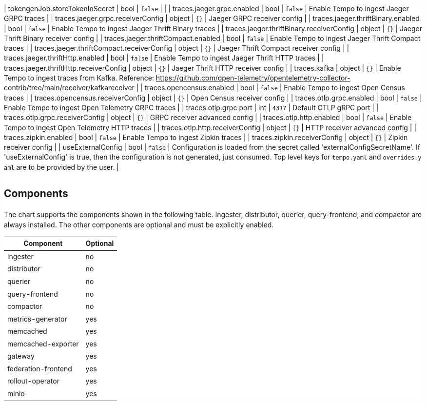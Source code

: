 | tokengenJob.storeTokenInSecret | bool | `false` |  |
| traces.jaeger.grpc.enabled | bool | `false` | Enable Tempo to ingest Jaeger GRPC traces |
| traces.jaeger.grpc.receiverConfig | object | `{}` | Jaeger GRPC receiver config |
| traces.jaeger.thriftBinary.enabled | bool | `false` | Enable Tempo to ingest Jaeger Thrift Binary traces |
| traces.jaeger.thriftBinary.receiverConfig | object | `{}` | Jaeger Thrift Binary receiver config |
| traces.jaeger.thriftCompact.enabled | bool | `false` | Enable Tempo to ingest Jaeger Thrift Compact traces |
| traces.jaeger.thriftCompact.receiverConfig | object | `{}` | Jaeger Thrift Compact receiver config |
| traces.jaeger.thriftHttp.enabled | bool | `false` | Enable Tempo to ingest Jaeger Thrift HTTP traces |
| traces.jaeger.thriftHttp.receiverConfig | object | `{}` | Jaeger Thrift HTTP receiver config |
| traces.kafka | object | `{}` | Enable Tempo to ingest traces from Kafka. Reference: https://github.com/open-telemetry/opentelemetry-collector-contrib/tree/main/receiver/kafkareceiver |
| traces.opencensus.enabled | bool | `false` | Enable Tempo to ingest Open Census traces |
| traces.opencensus.receiverConfig | object | `{}` | Open Census receiver config |
| traces.otlp.grpc.enabled | bool | `false` | Enable Tempo to ingest Open Telemetry GRPC traces |
| traces.otlp.grpc.port | int | `4317` | Default OTLP gRPC port |
| traces.otlp.grpc.receiverConfig | object | `{}` | GRPC receiver advanced config |
| traces.otlp.http.enabled | bool | `false` | Enable Tempo to ingest Open Telemetry HTTP traces |
| traces.otlp.http.receiverConfig | object | `{}` | HTTP receiver advanced config |
| traces.zipkin.enabled | bool | `false` | Enable Tempo to ingest Zipkin traces |
| traces.zipkin.receiverConfig | object | `{}` | Zipkin receiver config |
| useExternalConfig | bool | `false` | Configuration is loaded from the secret called 'externalConfigSecretName'. If 'useExternalConfig' is true, then the configuration is not generated, just consumed.  Top level keys for `tempo.yaml` and `overrides.yaml` are to be provided by the user. |

## Components

The chart supports the components shown in the following table.
Ingester, distributor, querier, query-frontend, and compactor are always installed.
The other components are optional and must be explicitly enabled.

| Component | Optional |
| --- | --- |
| ingester | no |
| distributor | no |
| querier | no |
| query-frontend | no |
| compactor | no |
| metrics-generator | yes |
| memcached | yes |
| memcached-exporter | yes |
| gateway | yes |
| federation-frontend | yes |
| rollout-operator | yes |
| minio | yes |